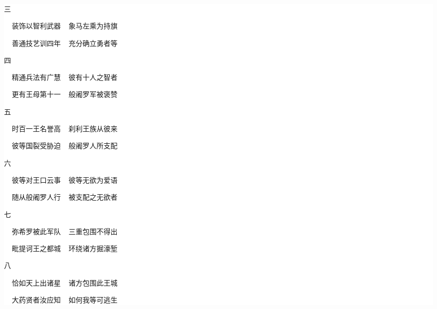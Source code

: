 
三

&nbsp;&nbsp;&nbsp;&nbsp;装饰以智利武器&nbsp;&nbsp;&nbsp;&nbsp;象马左乘为持旗

&nbsp;&nbsp;&nbsp;&nbsp;善通技艺训四年&nbsp;&nbsp;&nbsp;&nbsp;充分确立勇者等


四

&nbsp;&nbsp;&nbsp;&nbsp;精通兵法有广慧&nbsp;&nbsp;&nbsp;&nbsp;彼有十人之智者

&nbsp;&nbsp;&nbsp;&nbsp;更有王母第十一&nbsp;&nbsp;&nbsp;&nbsp;般阇罗军被褒赞


五

&nbsp;&nbsp;&nbsp;&nbsp;时百一王名誉高&nbsp;&nbsp;&nbsp;&nbsp;刹利王族从彼来

&nbsp;&nbsp;&nbsp;&nbsp;彼等国裂受胁迫&nbsp;&nbsp;&nbsp;&nbsp;般阇罗人所支配


六

&nbsp;&nbsp;&nbsp;&nbsp;彼等对王口云事&nbsp;&nbsp;&nbsp;&nbsp;彼等无欲为爱语

&nbsp;&nbsp;&nbsp;&nbsp;随从般阇罗人行&nbsp;&nbsp;&nbsp;&nbsp;被支配之无欲者


七

&nbsp;&nbsp;&nbsp;&nbsp;弥希罗被此军队&nbsp;&nbsp;&nbsp;&nbsp;三重包围不得出

&nbsp;&nbsp;&nbsp;&nbsp;毗提诃王之都城&nbsp;&nbsp;&nbsp;&nbsp;环绕诸方掘濠堑


八

&nbsp;&nbsp;&nbsp;&nbsp;恰如天上出诸星&nbsp;&nbsp;&nbsp;&nbsp;诸方包围此王城

&nbsp;&nbsp;&nbsp;&nbsp;大药贤者汝应知&nbsp;&nbsp;&nbsp;&nbsp;如何我等可逃生

